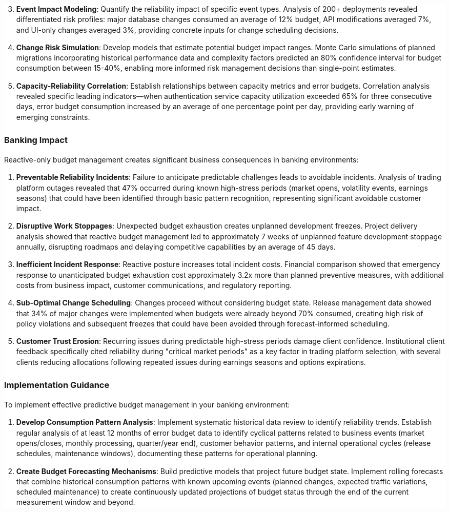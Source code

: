 3. **Event Impact Modeling**: Quantify the reliability impact of specific event types. Analysis of 200+ deployments revealed differentiated risk profiles: major database changes consumed an average of 12% budget, API modifications averaged 7%, and UI-only changes averaged 3%, providing concrete inputs for change scheduling decisions.

4. **Change Risk Simulation**: Develop models that estimate potential budget impact ranges. Monte Carlo simulations of planned migrations incorporating historical performance data and complexity factors predicted an 80% confidence interval for budget consumption between 15-40%, enabling more informed risk management decisions than single-point estimates.

5. **Capacity-Reliability Correlation**: Establish relationships between capacity metrics and error budgets. Correlation analysis revealed specific leading indicators—when authentication service capacity utilization exceeded 65% for three consecutive days, error budget consumption increased by an average of one percentage point per day, providing early warning of emerging constraints.

### Banking Impact

Reactive-only budget management creates significant business consequences in banking environments:

1. **Preventable Reliability Incidents**: Failure to anticipate predictable challenges leads to avoidable incidents. Analysis of trading platform outages revealed that 47% occurred during known high-stress periods (market opens, volatility events, earnings seasons) that could have been identified through basic pattern recognition, representing significant avoidable customer impact.

2. **Disruptive Work Stoppages**: Unexpected budget exhaustion creates unplanned development freezes. Project delivery analysis showed that reactive budget management led to approximately 7 weeks of unplanned feature development stoppage annually, disrupting roadmaps and delaying competitive capabilities by an average of 45 days.

3. **Inefficient Incident Response**: Reactive posture increases total incident costs. Financial comparison showed that emergency response to unanticipated budget exhaustion cost approximately 3.2x more than planned preventive measures, with additional costs from business impact, customer communications, and regulatory reporting.

4. **Sub-Optimal Change Scheduling**: Changes proceed without considering budget state. Release management data showed that 34% of major changes were implemented when budgets were already beyond 70% consumed, creating high risk of policy violations and subsequent freezes that could have been avoided through forecast-informed scheduling.

5. **Customer Trust Erosion**: Recurring issues during predictable high-stress periods damage client confidence. Institutional client feedback specifically cited reliability during "critical market periods" as a key factor in trading platform selection, with several clients reducing allocations following repeated issues during earnings seasons and options expirations.

### Implementation Guidance

To implement effective predictive budget management in your banking environment:

1. **Develop Consumption Pattern Analysis**: Implement systematic historical data review to identify reliability trends. Establish regular analysis of at least 12 months of error budget data to identify cyclical patterns related to business events (market opens/closes, monthly processing, quarter/year end), customer behavior patterns, and internal operational cycles (release schedules, maintenance windows), documenting these patterns for operational planning.

2. **Create Budget Forecasting Mechanisms**: Build predictive models that project future budget state. Implement rolling forecasts that combine historical consumption patterns with known upcoming events (planned changes, expected traffic variations, scheduled maintenance) to create continuously updated projections of budget status through the end of the current measurement window and beyond.
